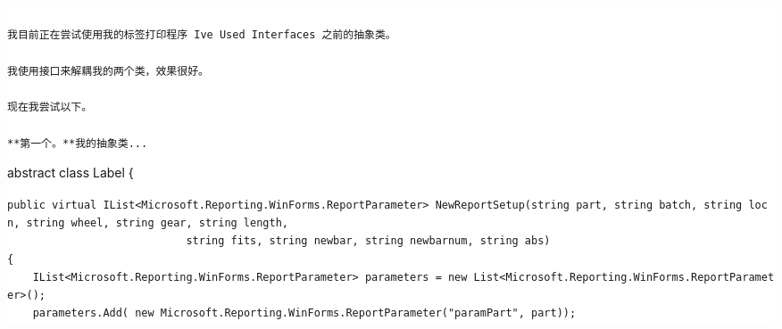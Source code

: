 ```

我目前正在尝试使用我的标签打印程序 Ive Used Interfaces 之前的抽象类。

我使用接口来解耦我的两个类，效果很好。

现在我尝试以下。

**第一个。**我的抽象类...

```
abstract class Label
{

    public virtual IList<Microsoft.Reporting.WinForms.ReportParameter> NewReportSetup(string part, string batch, string locn, string wheel, string gear, string length,
                                string fits, string newbar, string newbarnum, string abs)
    {
        IList<Microsoft.Reporting.WinForms.ReportParameter> parameters = new List<Microsoft.Reporting.WinForms.ReportParameter>();
        parameters.Add( new Microsoft.Reporting.WinForms.ReportParameter("paramPart", part));

